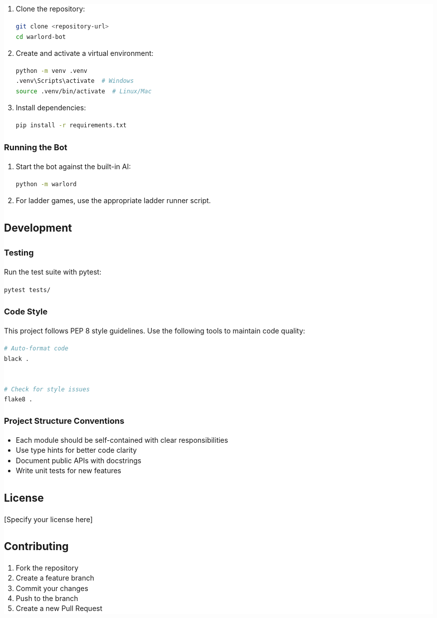 1. Clone the repository:
   ```bash
   git clone <repository-url>
   cd warlord-bot
   ```

2. Create and activate a virtual environment:
   ```bash
   python -m venv .venv
   .venv\Scripts\activate  # Windows
   source .venv/bin/activate  # Linux/Mac
   ```

3. Install dependencies:
   ```bash
   pip install -r requirements.txt
   ```

### Running the Bot

1. Start the bot against the built-in AI:
   ```bash
   python -m warlord
   ```

2. For ladder games, use the appropriate ladder runner script.

## Development

### Testing

Run the test suite with pytest:
```bash
pytest tests/
```

### Code Style

This project follows PEP 8 style guidelines. Use the following tools to maintain code quality:

```bash
# Auto-format code
black .


# Check for style issues
flake8 .
```

### Project Structure Conventions

- Each module should be self-contained with clear responsibilities
- Use type hints for better code clarity
- Document public APIs with docstrings
- Write unit tests for new features

## License

[Specify your license here]

## Contributing

1. Fork the repository
2. Create a feature branch
3. Commit your changes
4. Push to the branch
5. Create a new Pull Request
